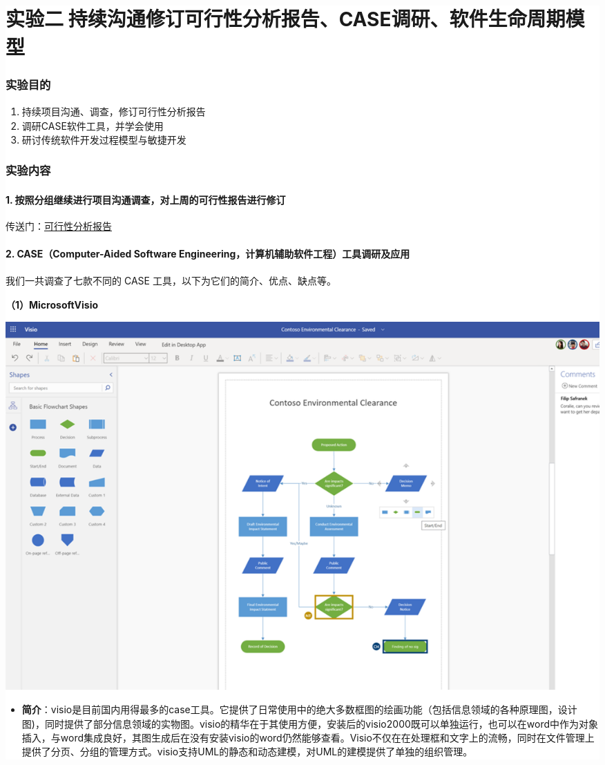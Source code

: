 # 实验二 持续沟通修订可行性分析报告、CASE调研、软件生命周期模型

### 实验目的

1. 持续项目沟通、调查，修订可行性分析报告
2. 调研CASE软件工具，并学会使用
3. 研讨传统软件开发过程模型与敏捷开发

### 实验内容

#### 1. 按照分组继续进行项目沟通调查，对上周的可行性报告进行修订

传送门：[可行性分析报告](https://github.com/GOT-CA/document/blob/main/%E5%8F%AF%E8%A1%8C%E6%80%A7%E5%88%86%E6%9E%90%E6%8A%A5%E5%91%8A.docx)

#### 2. CASE（Computer-Aided Software Engineering，计算机辅助软件工程）工具调研及应用

我们一共调查了七款不同的 CASE 工具，以下为它们的简介、优点、缺点等。

**（1）MicrosoftVisio**

![MicrosoftVisio](img/lab2/MicrosoftVisio.png)

- **简介**：visio是目前国内用得最多的case工具。它提供了日常使用中的绝大多数框图的绘画功能（包括信息领域的各种原理图，设计图)，同时提供了部分信息领域的实物图。visio的精华在于其使用方便，安装后的visio2000既可以单独运行，也可以在word中作为对象插入，与word集成良好，其图生成后在没有安装visio的word仍然能够查看。Visio不仅在在处理框和文字上的流畅，同时在文件管理上提供了分页、分组的管理方式。visio支持UML的静态和动态建模，对UML的建模提供了单独的组织管理。
